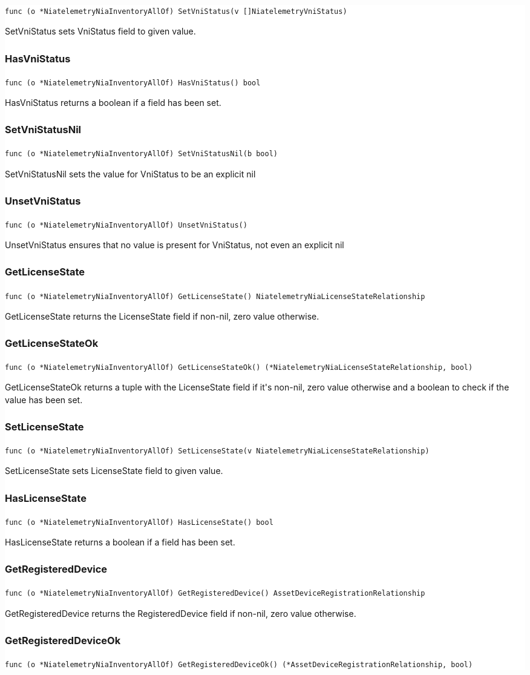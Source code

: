 `func (o *NiatelemetryNiaInventoryAllOf) SetVniStatus(v []NiatelemetryVniStatus)`

SetVniStatus sets VniStatus field to given value.

### HasVniStatus

`func (o *NiatelemetryNiaInventoryAllOf) HasVniStatus() bool`

HasVniStatus returns a boolean if a field has been set.

### SetVniStatusNil

`func (o *NiatelemetryNiaInventoryAllOf) SetVniStatusNil(b bool)`

 SetVniStatusNil sets the value for VniStatus to be an explicit nil

### UnsetVniStatus
`func (o *NiatelemetryNiaInventoryAllOf) UnsetVniStatus()`

UnsetVniStatus ensures that no value is present for VniStatus, not even an explicit nil
### GetLicenseState

`func (o *NiatelemetryNiaInventoryAllOf) GetLicenseState() NiatelemetryNiaLicenseStateRelationship`

GetLicenseState returns the LicenseState field if non-nil, zero value otherwise.

### GetLicenseStateOk

`func (o *NiatelemetryNiaInventoryAllOf) GetLicenseStateOk() (*NiatelemetryNiaLicenseStateRelationship, bool)`

GetLicenseStateOk returns a tuple with the LicenseState field if it's non-nil, zero value otherwise
and a boolean to check if the value has been set.

### SetLicenseState

`func (o *NiatelemetryNiaInventoryAllOf) SetLicenseState(v NiatelemetryNiaLicenseStateRelationship)`

SetLicenseState sets LicenseState field to given value.

### HasLicenseState

`func (o *NiatelemetryNiaInventoryAllOf) HasLicenseState() bool`

HasLicenseState returns a boolean if a field has been set.

### GetRegisteredDevice

`func (o *NiatelemetryNiaInventoryAllOf) GetRegisteredDevice() AssetDeviceRegistrationRelationship`

GetRegisteredDevice returns the RegisteredDevice field if non-nil, zero value otherwise.

### GetRegisteredDeviceOk

`func (o *NiatelemetryNiaInventoryAllOf) GetRegisteredDeviceOk() (*AssetDeviceRegistrationRelationship, bool)`

